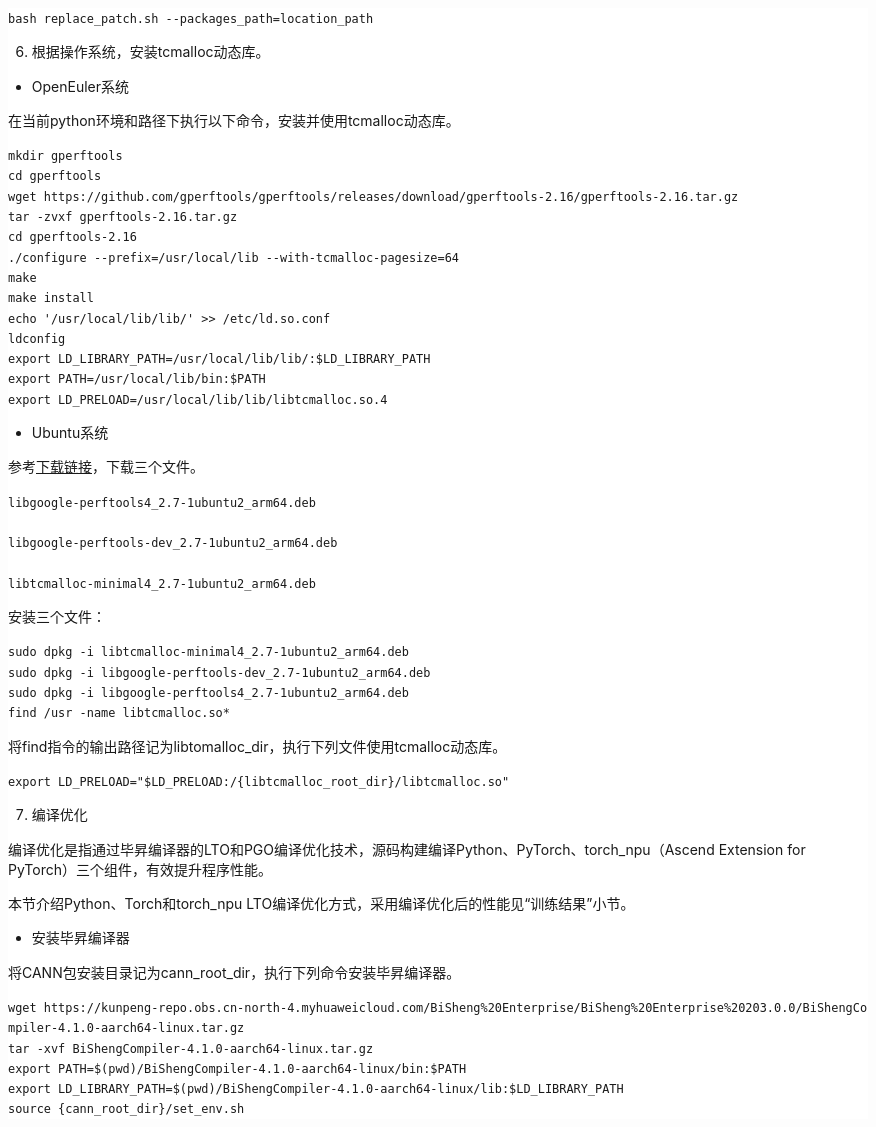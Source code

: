   ```
  bash replace_patch.sh --packages_path=location_path
  ```
6. 根据操作系统，安装tcmalloc动态库。

  - OpenEuler系统

  在当前python环境和路径下执行以下命令，安装并使用tcmalloc动态库。
  ```
  mkdir gperftools
  cd gperftools
  wget https://github.com/gperftools/gperftools/releases/download/gperftools-2.16/gperftools-2.16.tar.gz
  tar -zvxf gperftools-2.16.tar.gz
  cd gperftools-2.16
  ./configure --prefix=/usr/local/lib --with-tcmalloc-pagesize=64
  make
  make install
  echo '/usr/local/lib/lib/' >> /etc/ld.so.conf
  ldconfig
  export LD_LIBRARY_PATH=/usr/local/lib/lib/:$LD_LIBRARY_PATH
  export PATH=/usr/local/lib/bin:$PATH
  export LD_PRELOAD=/usr/local/lib/lib/libtcmalloc.so.4
  ```
  - Ubuntu系统

  参考[下载链接](http://mirrors.aliyun.com/ubuntu-ports/pool/main/g/google-perftools/?spm=a2c6h.25603864.0.0.731161f3db9Jrh)，下载三个文件。

    libgoogle-perftools4_2.7-1ubuntu2_arm64.deb

    libgoogle-perftools-dev_2.7-1ubuntu2_arm64.deb

    libtcmalloc-minimal4_2.7-1ubuntu2_arm64.deb

  安装三个文件：
  ```
  sudo dpkg -i libtcmalloc-minimal4_2.7-1ubuntu2_arm64.deb
  sudo dpkg -i libgoogle-perftools-dev_2.7-1ubuntu2_arm64.deb
  sudo dpkg -i libgoogle-perftools4_2.7-1ubuntu2_arm64.deb
  find /usr -name libtcmalloc.so*
  ```

  将find指令的输出路径记为libtomalloc_dir，执行下列文件使用tcmalloc动态库。
  ```
  export LD_PRELOAD="$LD_PRELOAD:/{libtcmalloc_root_dir}/libtcmalloc.so"
  ```
7. 编译优化

  编译优化是指通过毕昇编译器的LTO和PGO编译优化技术，源码构建编译Python、PyTorch、torch_npu（Ascend Extension for PyTorch）三个组件，有效提升程序性能。

  本节介绍Python、Torch和torch_npu LTO编译优化方式，采用编译优化后的性能见“训练结果”小节。

  - 安装毕昇编译器

  将CANN包安装目录记为cann_root_dir，执行下列命令安装毕昇编译器。
  ```
  wget https://kunpeng-repo.obs.cn-north-4.myhuaweicloud.com/BiSheng%20Enterprise/BiSheng%20Enterprise%20203.0.0/BiShengCompiler-4.1.0-aarch64-linux.tar.gz
  tar -xvf BiShengCompiler-4.1.0-aarch64-linux.tar.gz
  export PATH=$(pwd)/BiShengCompiler-4.1.0-aarch64-linux/bin:$PATH
  export LD_LIBRARY_PATH=$(pwd)/BiShengCompiler-4.1.0-aarch64-linux/lib:$LD_LIBRARY_PATH
  source {cann_root_dir}/set_env.sh
  ```
